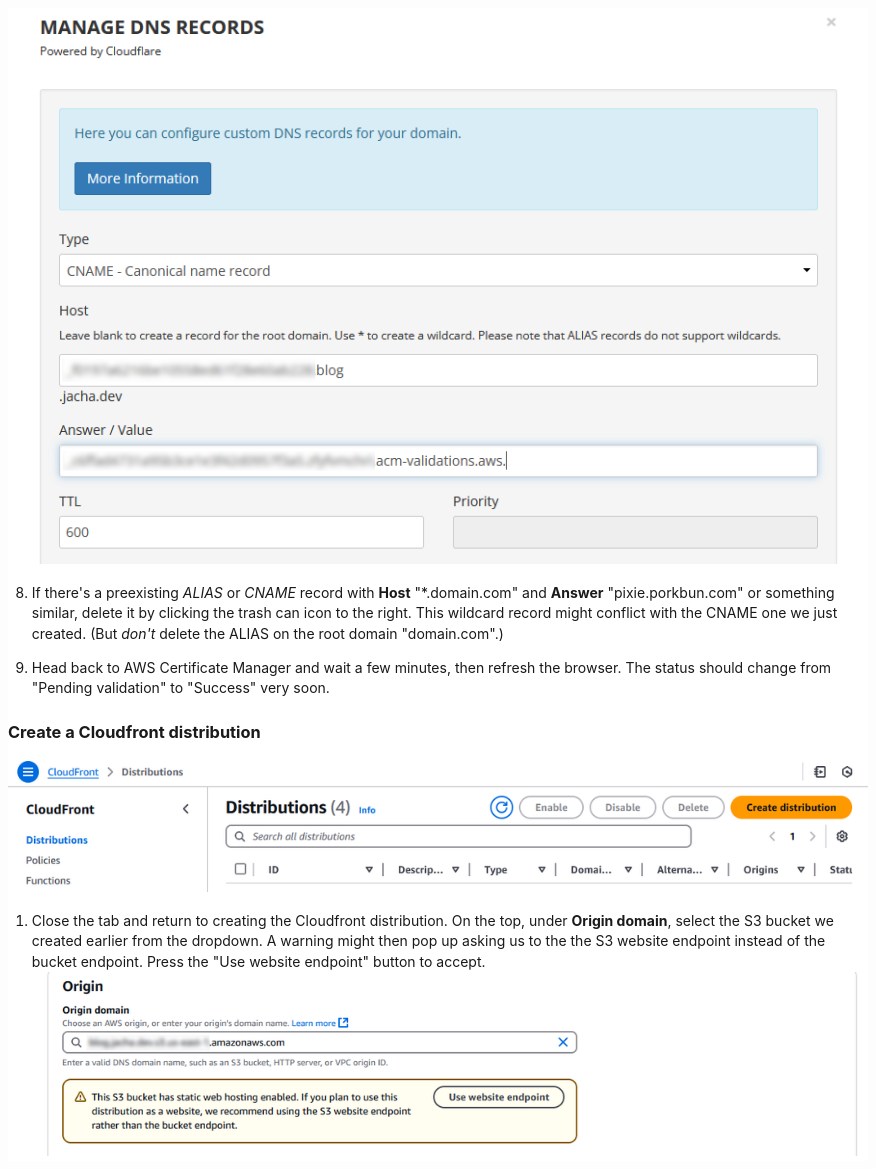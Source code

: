 ![Enter the CNAME at Porkbun](./porkbun-cname.png)

8. If there's a preexisting _ALIAS_ or _CNAME_ record with **Host** "*.domain.com" and **Answer** "pixie.porkbun.com" or something similar, delete it by clicking the trash can icon to the right. This wildcard record might conflict with the CNAME one we just created. (But _don't_ delete the ALIAS on the root domain "domain.com".)

9. Head back to AWS Certificate Manager and wait a few minutes, then refresh the browser. The status should change from "Pending validation" to "Success" very soon.

### Create a Cloudfront distribution
![Create Cloudfront distribution](./create-distribution.png)

1. Close the tab and return to creating the Cloudfront distribution. On the top, under **Origin domain**, select the S3 bucket we created earlier from the dropdown. A warning might then pop up asking us to the the S3 website endpoint instead of the bucket endpoint. Press the "Use website endpoint" button to accept.
![Use website endpoint](./origin-domain.png)
